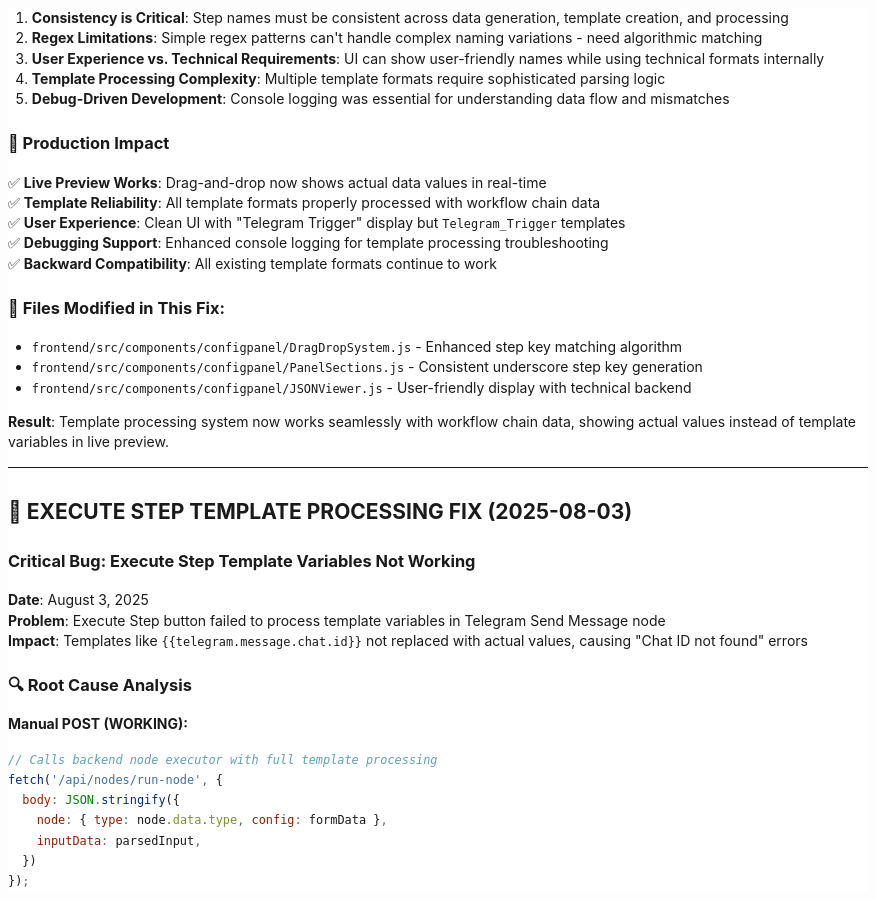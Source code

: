 1. **Consistency is Critical**: Step names must be consistent across data generation, template creation, and processing
2. **Regex Limitations**: Simple regex patterns can't handle complex naming variations - need algorithmic matching
3. **User Experience vs. Technical Requirements**: UI can show user-friendly names while using technical formats internally
4. **Template Processing Complexity**: Multiple template formats require sophisticated parsing logic
5. **Debug-Driven Development**: Console logging was essential for understanding data flow and mismatches

### 🔮 Production Impact

✅ **Live Preview Works**: Drag-and-drop now shows actual data values in real-time  
✅ **Template Reliability**: All template formats properly processed with workflow chain data  
✅ **User Experience**: Clean UI with "Telegram Trigger" display but `Telegram_Trigger` templates  
✅ **Debugging Support**: Enhanced console logging for template processing troubleshooting  
✅ **Backward Compatibility**: All existing template formats continue to work  

### 📁 **Files Modified in This Fix:**
- `frontend/src/components/configpanel/DragDropSystem.js` - Enhanced step key matching algorithm
- `frontend/src/components/configpanel/PanelSections.js` - Consistent underscore step key generation  
- `frontend/src/components/configpanel/JSONViewer.js` - User-friendly display with technical backend

**Result**: Template processing system now works seamlessly with workflow chain data, showing actual values instead of template variables in live preview.

---

## 🔧 EXECUTE STEP TEMPLATE PROCESSING FIX (2025-08-03)

### Critical Bug: Execute Step Template Variables Not Working
**Date**: August 3, 2025  
**Problem**: Execute Step button failed to process template variables in Telegram Send Message node  
**Impact**: Templates like `{{telegram.message.chat.id}}` not replaced with actual values, causing "Chat ID not found" errors  

### 🔍 Root Cause Analysis

**Manual POST (WORKING):**
```javascript
// Calls backend node executor with full template processing
fetch('/api/nodes/run-node', {
  body: JSON.stringify({
    node: { type: node.data.type, config: formData },
    inputData: parsedInput,
  })
});
```
